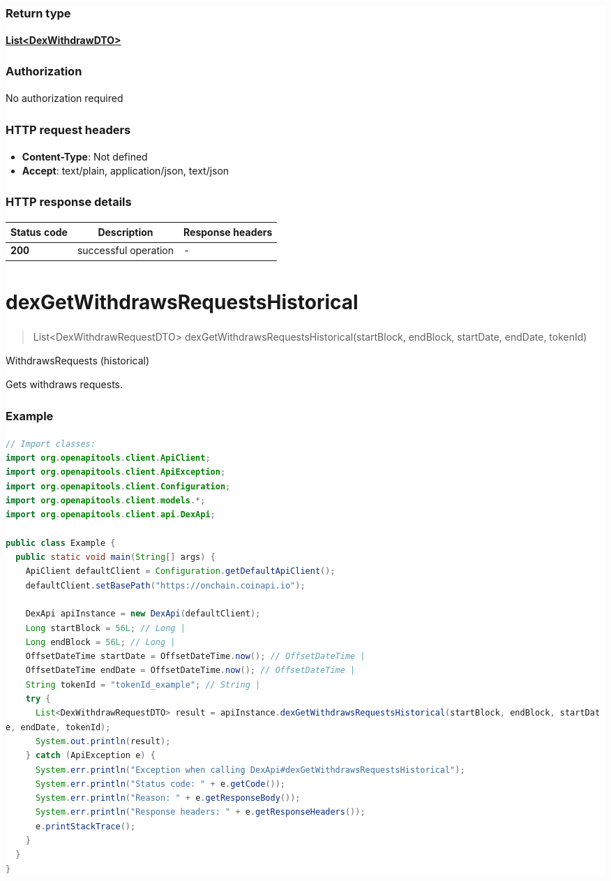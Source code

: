 ### Return type

[**List&lt;DexWithdrawDTO&gt;**](DexWithdrawDTO.md)

### Authorization

No authorization required

### HTTP request headers

 - **Content-Type**: Not defined
 - **Accept**: text/plain, application/json, text/json

### HTTP response details
| Status code | Description | Response headers |
|-------------|-------------|------------------|
| **200** | successful operation |  -  |

<a name="dexGetWithdrawsRequestsHistorical"></a>
# **dexGetWithdrawsRequestsHistorical**
> List&lt;DexWithdrawRequestDTO&gt; dexGetWithdrawsRequestsHistorical(startBlock, endBlock, startDate, endDate, tokenId)

WithdrawsRequests (historical)

Gets withdraws requests.

### Example
```java
// Import classes:
import org.openapitools.client.ApiClient;
import org.openapitools.client.ApiException;
import org.openapitools.client.Configuration;
import org.openapitools.client.models.*;
import org.openapitools.client.api.DexApi;

public class Example {
  public static void main(String[] args) {
    ApiClient defaultClient = Configuration.getDefaultApiClient();
    defaultClient.setBasePath("https://onchain.coinapi.io");

    DexApi apiInstance = new DexApi(defaultClient);
    Long startBlock = 56L; // Long | 
    Long endBlock = 56L; // Long | 
    OffsetDateTime startDate = OffsetDateTime.now(); // OffsetDateTime | 
    OffsetDateTime endDate = OffsetDateTime.now(); // OffsetDateTime | 
    String tokenId = "tokenId_example"; // String | 
    try {
      List<DexWithdrawRequestDTO> result = apiInstance.dexGetWithdrawsRequestsHistorical(startBlock, endBlock, startDate, endDate, tokenId);
      System.out.println(result);
    } catch (ApiException e) {
      System.err.println("Exception when calling DexApi#dexGetWithdrawsRequestsHistorical");
      System.err.println("Status code: " + e.getCode());
      System.err.println("Reason: " + e.getResponseBody());
      System.err.println("Response headers: " + e.getResponseHeaders());
      e.printStackTrace();
    }
  }
}
```
